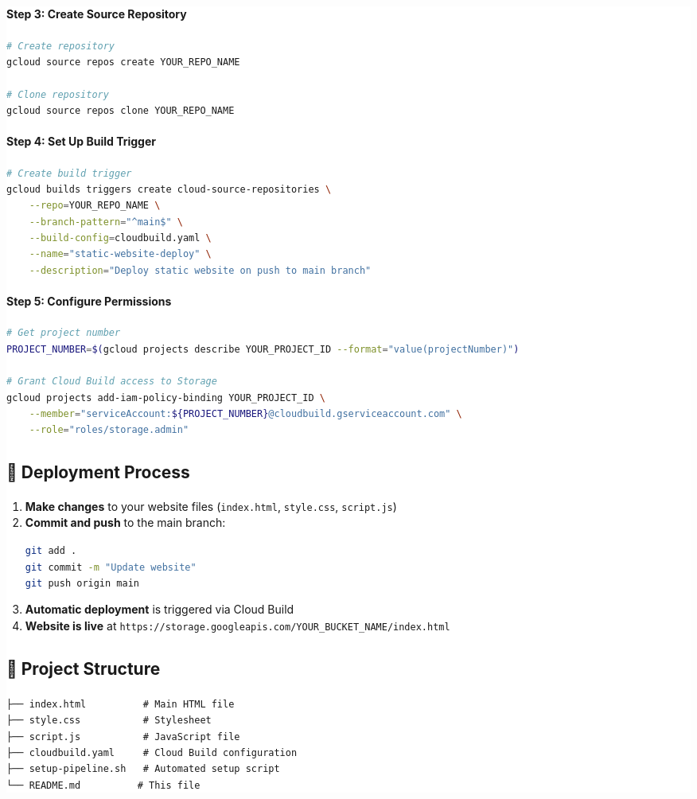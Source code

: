 #### Step 3: Create Source Repository
```bash
# Create repository
gcloud source repos create YOUR_REPO_NAME

# Clone repository
gcloud source repos clone YOUR_REPO_NAME
```

#### Step 4: Set Up Build Trigger
```bash
# Create build trigger
gcloud builds triggers create cloud-source-repositories \
    --repo=YOUR_REPO_NAME \
    --branch-pattern="^main$" \
    --build-config=cloudbuild.yaml \
    --name="static-website-deploy" \
    --description="Deploy static website on push to main branch"
```

#### Step 5: Configure Permissions
```bash
# Get project number
PROJECT_NUMBER=$(gcloud projects describe YOUR_PROJECT_ID --format="value(projectNumber)")

# Grant Cloud Build access to Storage
gcloud projects add-iam-policy-binding YOUR_PROJECT_ID \
    --member="serviceAccount:${PROJECT_NUMBER}@cloudbuild.gserviceaccount.com" \
    --role="roles/storage.admin"
```

## 🚀 Deployment Process

1. **Make changes** to your website files (`index.html`, `style.css`, `script.js`)
2. **Commit and push** to the main branch:
   ```bash
   git add .
   git commit -m "Update website"
   git push origin main
   ```
3. **Automatic deployment** is triggered via Cloud Build
4. **Website is live** at `https://storage.googleapis.com/YOUR_BUCKET_NAME/index.html`

## 📁 Project Structure

```
├── index.html          # Main HTML file
├── style.css           # Stylesheet
├── script.js           # JavaScript file
├── cloudbuild.yaml     # Cloud Build configuration
├── setup-pipeline.sh   # Automated setup script
└── README.md          # This file
```
